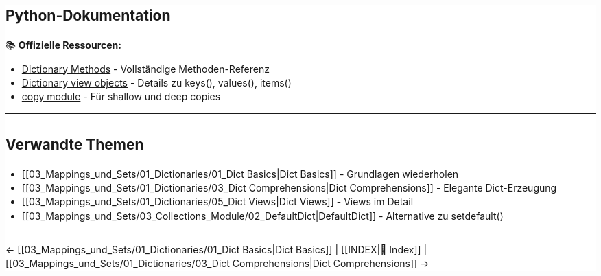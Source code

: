 
## Python-Dokumentation

📚 **Offizielle Ressourcen:**
- [Dictionary Methods](https://docs.python.org/3/library/stdtypes.html#dict) - Vollständige Methoden-Referenz
- [Dictionary view objects](https://docs.python.org/3/library/stdtypes.html#dictionary-view-objects) - Details zu keys(), values(), items()
- [copy module](https://docs.python.org/3/library/copy.html) - Für shallow und deep copies

---

## Verwandte Themen

- [[03_Mappings_und_Sets/01_Dictionaries/01_Dict Basics|Dict Basics]] - Grundlagen wiederholen
- [[03_Mappings_und_Sets/01_Dictionaries/03_Dict Comprehensions|Dict Comprehensions]] - Elegante Dict-Erzeugung
- [[03_Mappings_und_Sets/01_Dictionaries/05_Dict Views|Dict Views]] - Views im Detail
- [[03_Mappings_und_Sets/03_Collections_Module/02_DefaultDict|DefaultDict]] - Alternative zu setdefault()

---

← [[03_Mappings_und_Sets/01_Dictionaries/01_Dict Basics|Dict Basics]] | [[INDEX|📑 Index]] | [[03_Mappings_und_Sets/01_Dictionaries/03_Dict Comprehensions|Dict Comprehensions]] →